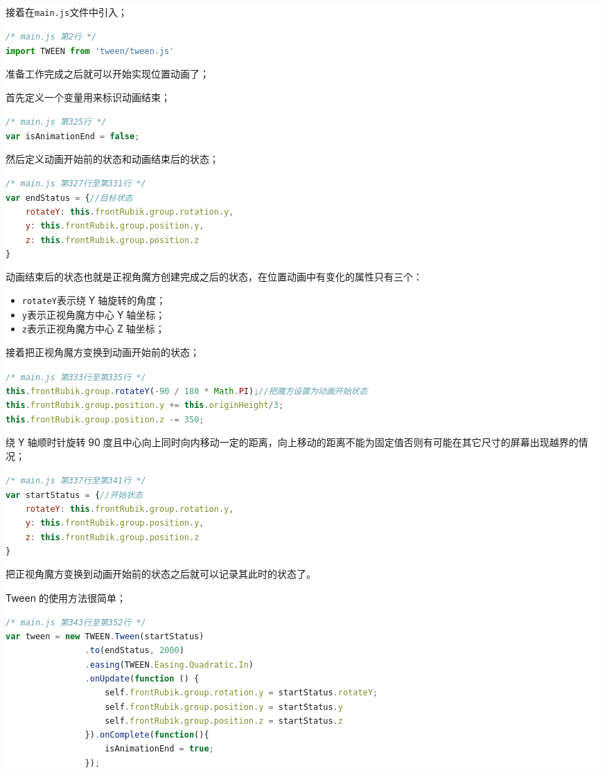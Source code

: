 接着在`main.js`文件中引入；

```js
/* main.js 第2行 */
import TWEEN from 'tween/tween.js'
```

准备工作完成之后就可以开始实现位置动画了；

首先定义一个变量用来标识动画结束；

```js
/* main.js 第325行 */
var isAnimationEnd = false;
```

然后定义动画开始前的状态和动画结束后的状态；

```js
/* main.js 第327行至第331行 */
var endStatus = {//目标状态
    rotateY: this.frontRubik.group.rotation.y,
    y: this.frontRubik.group.position.y,
    z: this.frontRubik.group.position.z
}
```

动画结束后的状态也就是正视角魔方创建完成之后的状态，在位置动画中有变化的属性只有三个：

- `rotateY`表示绕 Y 轴旋转的角度；
- `y`表示正视角魔方中心 Y 轴坐标；
- `z`表示正视角魔方中心 Z 轴坐标；

接着把正视角魔方变换到动画开始前的状态；

```js
/* main.js 第333行至第335行 */
this.frontRubik.group.rotateY(-90 / 180 * Math.PI);//把魔方设置为动画开始状态
this.frontRubik.group.position.y += this.originHeight/3;
this.frontRubik.group.position.z -= 350;
```

绕 Y 轴顺时针旋转 90 度且中心向上同时向内移动一定的距离，向上移动的距离不能为固定值否则有可能在其它尺寸的屏幕出现越界的情况；

```js
/* main.js 第337行至第341行 */
var startStatus = {//开始状态
    rotateY: this.frontRubik.group.rotation.y,
    y: this.frontRubik.group.position.y,
    z: this.frontRubik.group.position.z
}
```

把正视角魔方变换到动画开始前的状态之后就可以记录其此时的状态了。

Tween 的使用方法很简单；

```js
/* main.js 第343行至第352行 */
var tween = new TWEEN.Tween(startStatus)
                .to(endStatus, 2000)
                .easing(TWEEN.Easing.Quadratic.In)
                .onUpdate(function () {
                    self.frontRubik.group.rotation.y = startStatus.rotateY;
                    self.frontRubik.group.position.y = startStatus.y
                    self.frontRubik.group.position.z = startStatus.z
                }).onComplete(function(){
                    isAnimationEnd = true;
                });
```
